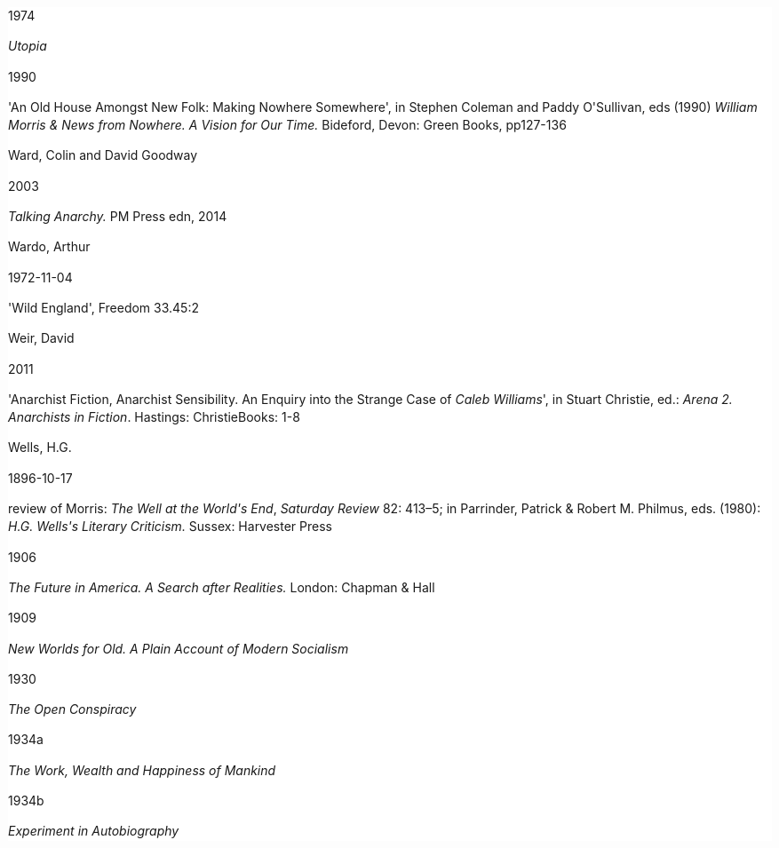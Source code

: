 

1974

_Utopia_



1990

'An Old House Amongst New Folk: Making Nowhere Somewhere', in Stephen Coleman and Paddy O'Sullivan, eds (1990) _William Morris & News from Nowhere. A Vision for Our Time._ Bideford, Devon: Green Books, pp127-136

Ward, Colin and David Goodway

2003

_Talking Anarchy._ PM Press edn, 2014

Wardo, Arthur

1972-11-04

'Wild England', Freedom 33.45:2

Weir, David

2011

'Anarchist Fiction, Anarchist Sensibility. An Enquiry into the Strange Case of _Caleb Williams_', in Stuart Christie, ed.: _Arena 2. Anarchists in Fiction_. Hastings: ChristieBooks: 1-8

Wells, H.G.

1896-10-17

review of Morris: _The Well at the World's End_, _Saturday Review_ 82: 413–5; in Parrinder, Patrick & Robert M. Philmus, eds. (1980): _H.G. Wells's Literary Criticism._ Sussex: Harvester Press



1906

_The Future in America. A Search after Realities._ London: Chapman & Hall



1909

_New Worlds for Old. A Plain Account of Modern Socialism_



1930

_The Open Conspiracy_



1934a

_The Work, Wealth and Happiness of Mankind_



1934b

_Experiment in Autobiography_
